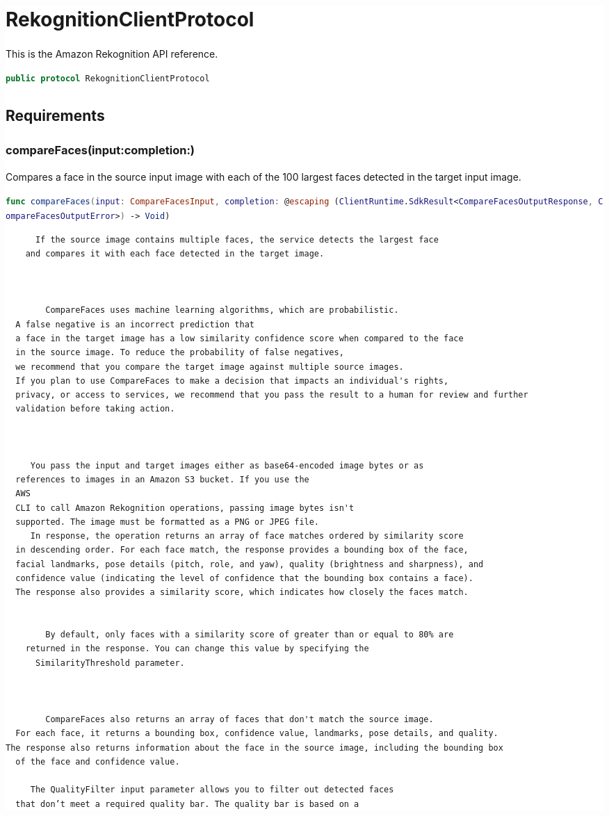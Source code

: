 # RekognitionClientProtocol

This is the Amazon Rekognition API reference.

``` swift
public protocol RekognitionClientProtocol 
```

## Requirements

### compareFaces(input:​completion:​)

Compares a face in the source input image with
each of the 100 largest faces detected in the target input image.

``` swift
func compareFaces(input: CompareFacesInput, completion: @escaping (ClientRuntime.SdkResult<CompareFacesOutputResponse, CompareFacesOutputError>) -> Void)
```

``` 
      If the source image contains multiple faces, the service detects the largest face
    and compares it with each face detected in the target image.



        CompareFaces uses machine learning algorithms, which are probabilistic.
  A false negative is an incorrect prediction that
  a face in the target image has a low similarity confidence score when compared to the face
  in the source image. To reduce the probability of false negatives,
  we recommend that you compare the target image against multiple source images.
  If you plan to use CompareFaces to make a decision that impacts an individual's rights,
  privacy, or access to services, we recommend that you pass the result to a human for review and further
  validation before taking action.



     You pass the input and target images either as base64-encoded image bytes or as
  references to images in an Amazon S3 bucket. If you use the
  AWS
  CLI to call Amazon Rekognition operations, passing image bytes isn't
  supported. The image must be formatted as a PNG or JPEG file.
     In response, the operation returns an array of face matches ordered by similarity score
  in descending order. For each face match, the response provides a bounding box of the face,
  facial landmarks, pose details (pitch, role, and yaw), quality (brightness and sharpness), and
  confidence value (indicating the level of confidence that the bounding box contains a face).
  The response also provides a similarity score, which indicates how closely the faces match.


        By default, only faces with a similarity score of greater than or equal to 80% are
    returned in the response. You can change this value by specifying the
      SimilarityThreshold parameter.



        CompareFaces also returns an array of faces that don't match the source image.
  For each face, it returns a bounding box, confidence value, landmarks, pose details, and quality.
The response also returns information about the face in the source image, including the bounding box
  of the face and confidence value.

     The QualityFilter input parameter allows you to filter out detected faces
  that don’t meet a required quality bar. The quality bar is based on a
```